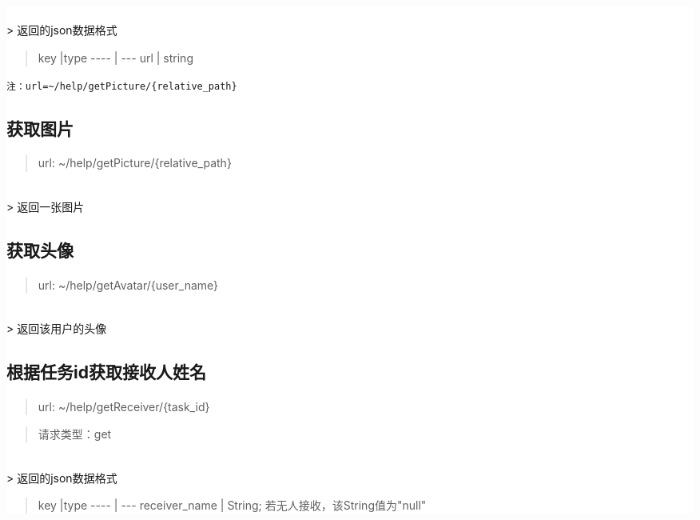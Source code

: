 <br>
> 返回的json数据格式

> key |type
---- | ---
url | string

`注：url=~/help/getPicture/{relative_path}`

## 获取图片

> url: ~/help/getPicture/{relative_path}

<br>
> 返回一张图片

## 获取头像

> url: ~/help/getAvatar/{user_name}

<br>
> 返回该用户的头像

## 根据任务id获取接收人姓名

> url: ~/help/getReceiver/{task_id}

> 请求类型：get

<br>
> 返回的json数据格式

> key |type
---- | ---
receiver_name | String; 若无人接收，该String值为"null"
